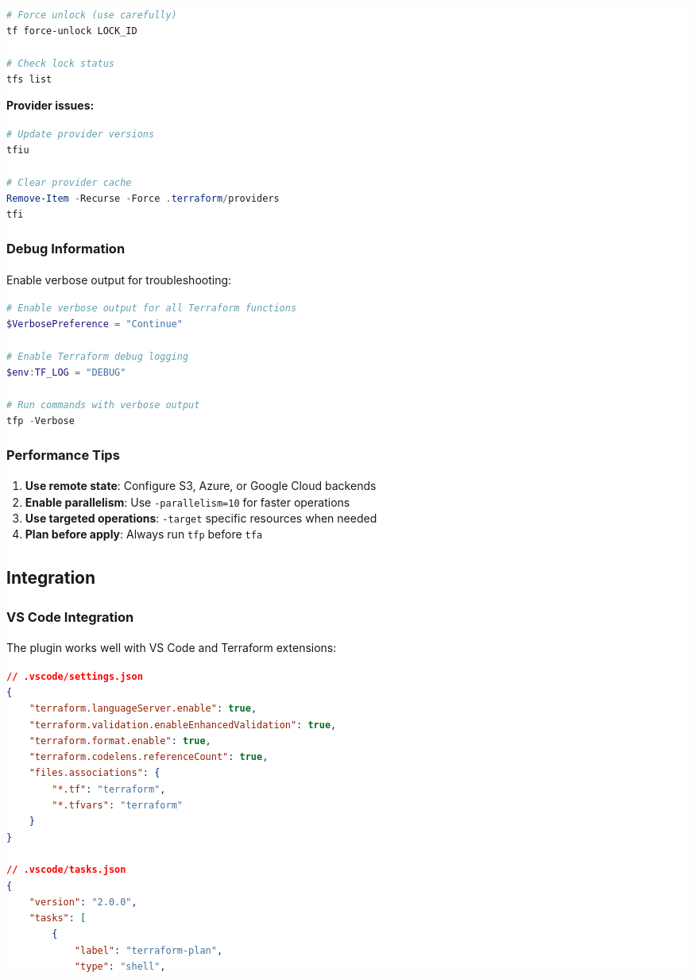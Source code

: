 ```powershell
# Force unlock (use carefully)
tf force-unlock LOCK_ID

# Check lock status
tfs list
```

**Provider issues:**

```powershell
# Update provider versions
tfiu

# Clear provider cache
Remove-Item -Recurse -Force .terraform/providers
tfi
```

### Debug Information

Enable verbose output for troubleshooting:

```powershell
# Enable verbose output for all Terraform functions
$VerbosePreference = "Continue"

# Enable Terraform debug logging
$env:TF_LOG = "DEBUG"

# Run commands with verbose output
tfp -Verbose
```

### Performance Tips

1. **Use remote state**: Configure S3, Azure, or Google Cloud backends
2. **Enable parallelism**: Use `-parallelism=10` for faster operations
3. **Use targeted operations**: `-target` specific resources when needed
4. **Plan before apply**: Always run `tfp` before `tfa`

## Integration

### VS Code Integration

The plugin works well with VS Code and Terraform extensions:

```json
// .vscode/settings.json
{
    "terraform.languageServer.enable": true,
    "terraform.validation.enableEnhancedValidation": true,
    "terraform.format.enable": true,
    "terraform.codelens.referenceCount": true,
    "files.associations": {
        "*.tf": "terraform",
        "*.tfvars": "terraform"
    }
}

// .vscode/tasks.json
{
    "version": "2.0.0",
    "tasks": [
        {
            "label": "terraform-plan",
            "type": "shell",
```